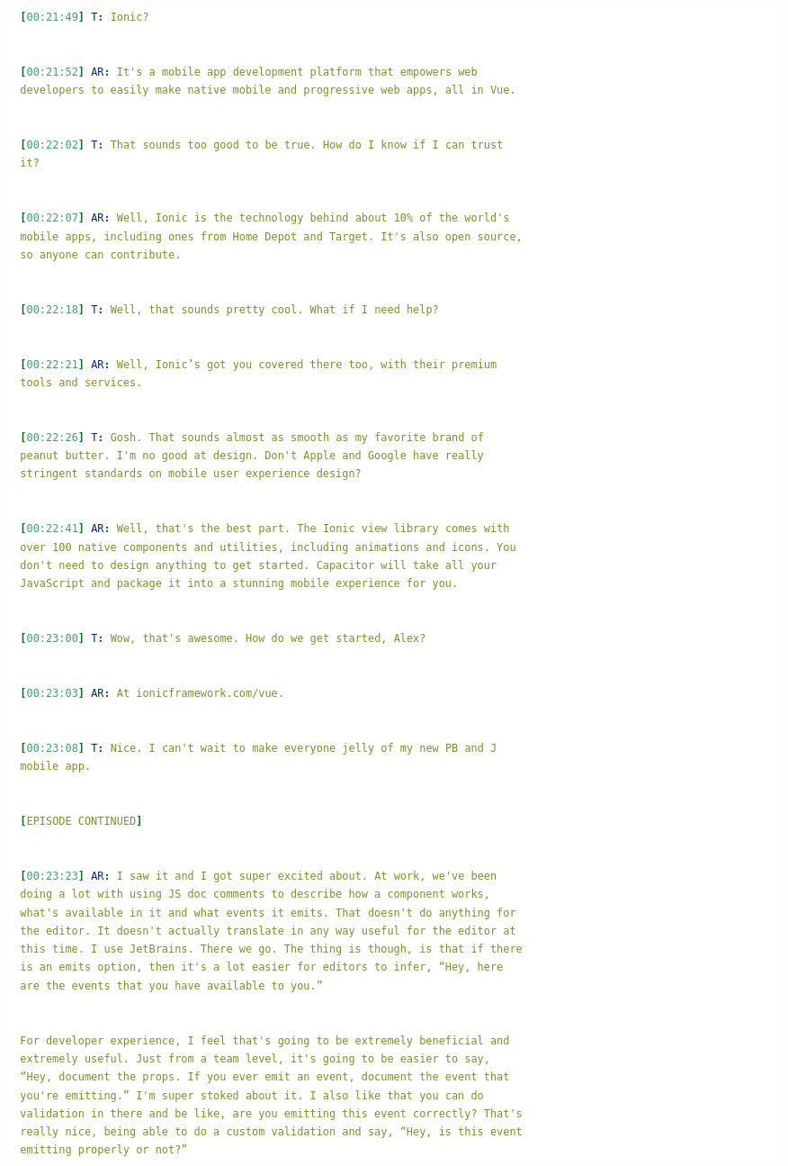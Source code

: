 ```yaml
  [00:21:49] T: Ionic?


  [00:21:52] AR: It's a mobile app development platform that empowers web
  developers to easily make native mobile and progressive web apps, all in Vue.


  [00:22:02] T: That sounds too good to be true. How do I know if I can trust
  it?


  [00:22:07] AR: Well, Ionic is the technology behind about 10% of the world's
  mobile apps, including ones from Home Depot and Target. It's also open source,
  so anyone can contribute.


  [00:22:18] T: Well, that sounds pretty cool. What if I need help?


  [00:22:21] AR: Well, Ionic’s got you covered there too, with their premium
  tools and services.


  [00:22:26] T: Gosh. That sounds almost as smooth as my favorite brand of
  peanut butter. I'm no good at design. Don't Apple and Google have really
  stringent standards on mobile user experience design?


  [00:22:41] AR: Well, that's the best part. The Ionic view library comes with
  over 100 native components and utilities, including animations and icons. You
  don't need to design anything to get started. Capacitor will take all your
  JavaScript and package it into a stunning mobile experience for you.


  [00:23:00] T: Wow, that's awesome. How do we get started, Alex?


  [00:23:03] AR: At ionicframework.com/vue.


  [00:23:08] T: Nice. I can't wait to make everyone jelly of my new PB and J
  mobile app.


  [EPISODE CONTINUED]


  [00:23:23] AR: I saw it and I got super excited about. At work, we've been
  doing a lot with using JS doc comments to describe how a component works,
  what's available in it and what events it emits. That doesn't do anything for
  the editor. It doesn't actually translate in any way useful for the editor at
  this time. I use JetBrains. There we go. The thing is though, is that if there
  is an emits option, then it's a lot easier for editors to infer, “Hey, here
  are the events that you have available to you.”


  For developer experience, I feel that's going to be extremely beneficial and
  extremely useful. Just from a team level, it's going to be easier to say,
  “Hey, document the props. If you ever emit an event, document the event that
  you're emitting.” I'm super stoked about it. I also like that you can do
  validation in there and be like, are you emitting this event correctly? That's
  really nice, being able to do a custom validation and say, “Hey, is this event
  emitting properly or not?”
```